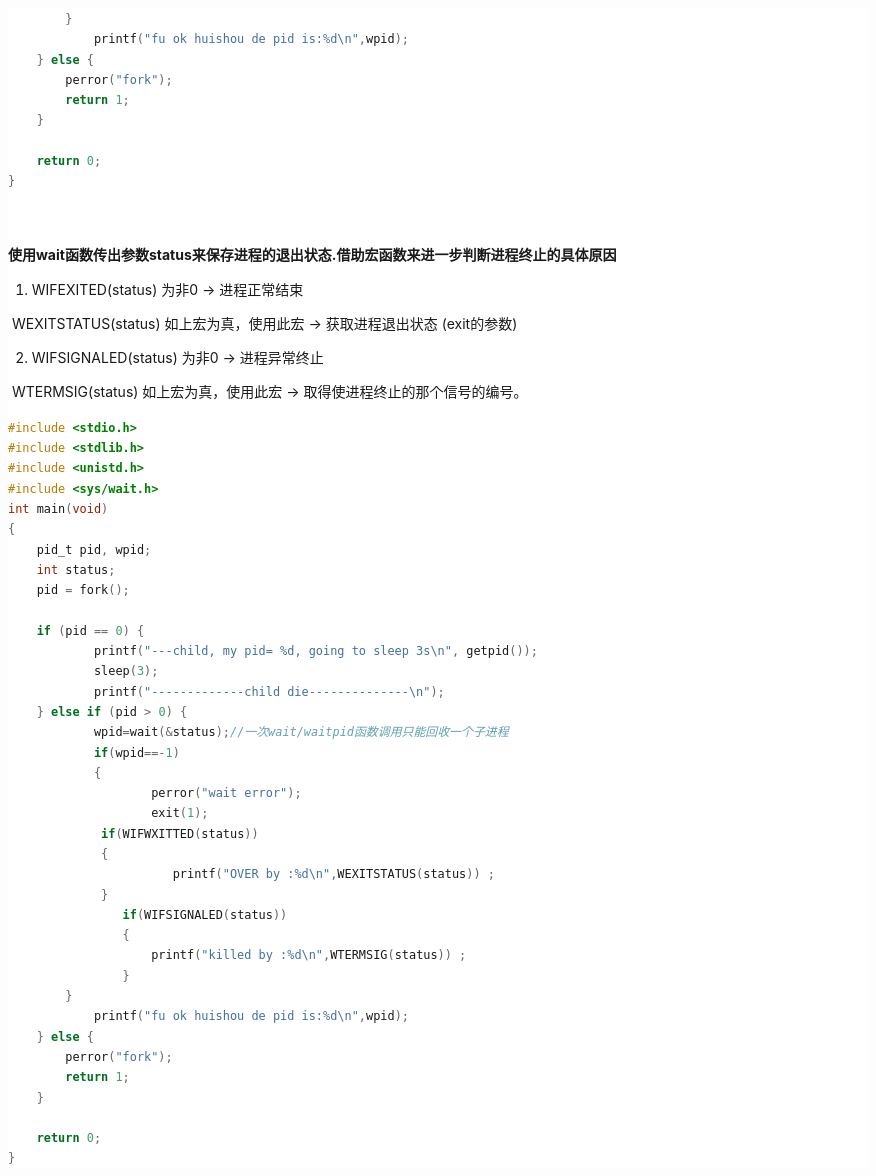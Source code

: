 ```c
        }
            printf("fu ok huishou de pid is:%d\n",wpid);
    } else {
        perror("fork");
        return 1;
    }

    return 0;
}

    
```

**使用wait函数传出参数status来保存进程的退出状态.借助宏函数来进一步判断进程终止的具体原因**

1. WIFEXITED(status) 为非0	→ 进程正常结束

​	WEXITSTATUS(status) 如上宏为真，使用此宏 → 获取进程退出状态 (exit的参数)

2. WIFSIGNALED(status) 为非0 → 进程异常终止

​	WTERMSIG(status) 如上宏为真，使用此宏 → 取得使进程终止的那个信号的编号。

```c
#include <stdio.h>
#include <stdlib.h>
#include <unistd.h>
#include <sys/wait.h>
int main(void)
{
    pid_t pid, wpid;
    int status;
    pid = fork();

    if (pid == 0) {
            printf("---child, my pid= %d, going to sleep 3s\n", getpid());
            sleep(3);
            printf("-------------child die--------------\n");
    } else if (pid > 0) {
            wpid=wait(&status);//一次wait/waitpid函数调用只能回收一个子进程
            if(wpid==-1)
            {
                    perror("wait error");
                    exit(1);
             if(WIFWXITTED(status))
             {
                       printf("OVER by :%d\n",WEXITSTATUS(status)) ;          
             }
                if(WIFSIGNALED(status))
                {
                    printf("killed by :%d\n",WTERMSIG(status)) ;          
                }
        }
            printf("fu ok huishou de pid is:%d\n",wpid);
    } else {
        perror("fork");
        return 1;
    }

    return 0;
}

```
